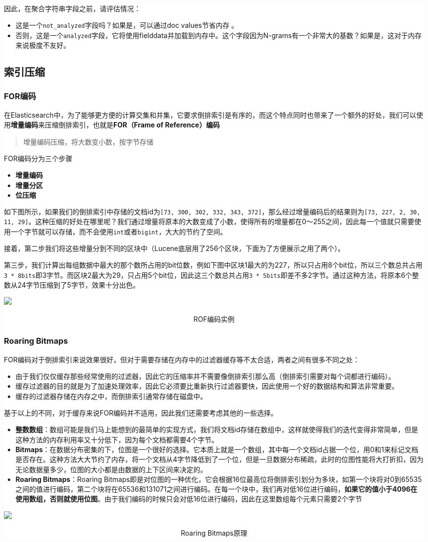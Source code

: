 

因此，在聚合字符串字段之前，请评估情况：

- 这是一个`not_analyzed`字段吗？如果是，可以通过doc values节省内存 。
- 否则，这是一个`analyzed`字段，它将使用fielddata并加载到内存中。这个字段因为N-grams有一个非常大的基数？如果是，这对于内存来说极度不友好。



## 索引压缩

### FOR编码

在Elasticsearch中，为了能够更方便的计算交集和并集，它要求倒排索引是有序的，而这个特点同时也带来了一个额外的好处，我们可以使用**增量编码**来压缩倒排索引，也就是**FOR（Frame of Reference）编码**

>增量编码压缩，将大数变小数，按字节存储

FOR编码分为三个步骤

- **增量编码**
- **增量分区**
- **位压缩**

如下图所示，如果我们的倒排索引中存储的文档id为`[73, 300, 302, 332, 343, 372]`，那么经过增量编码后的结果则为`[73, 227, 2, 30, 11, 29]`。这种压缩的好处在哪里呢？我们通过增量将原本的大数变成了小数，使得所有的增量都在0～255之间，因此每一个值就只需要使用一个字节就可以存储，而不会使用`int`或者`bigint`，大大的节约了空间。

接着，第二步我们将这些增量分到不同的区块中（Lucene底层用了256个区块，下面为了方便展示之用了两个）。

第三步，我们计算出每组数据中最大的那个数所占用的bit位数，例如下图中区块1最大的为227，所以只占用8个bit位，所以三个数总共占用`3 * 8bits`即3字节。而区块2最大为29，只占用5个bit位，因此这三个数总共占用`3 * 5bits`即差不多2字节。通过这种方法，将原本6个整数从24字节压缩到了5字节，效果十分出色。

![](http://img.orekilee.top//imgbed/elasticsearch/es43.png)

<center>ROF编码实例</center>

### Roaring Bitmaps

FOR编码对于倒排索引来说效果很好，但对于需要存储在内存中的过滤器缓存等不太合适，两者之间有很多不同之处：

- 由于我们仅仅缓存那些经常使用的过滤器，因此它的压缩率并不需要像倒排索引那么高（倒排索引需要对每个词都进行编码）。
- 缓存过滤器的目的就是为了加速处理效率，因此它必须要比重新执行过滤器要快，因此使用一个好的数据结构和算法非常重要。
- 缓存的过滤器存储在内存之中，而倒排索引通常存储在磁盘中。

基于以上的不同，对于缓存来说FOR编码并不适用，因此我们还需要考虑其他的一些选择。

- **整数数组**：数组可能是我们马上能想到的最简单的实现方式，我们将文档id存储在数组中，这样就使得我们的迭代变得非常简单，但是这种方法的内存利用率又十分低下，因为每个文档都需要4个字节。
- **Bitmaps**：在数据分布密集的下，位图是一个很好的选择。它本质上就是一个数组，其中每一个文档id占据一个位，用0和1来标记文档是否存在。这种方法大大节约了内存，将一个文档从4字节降低到了一个位，但是一旦数据分布稀疏，此时的位图性能将大打折扣，因为无论数据量多少，位图的大小都是由数据的上下区间来决定的。
- **Roaring Bitmaps**：Roaring Bitmaps即是对位图的一种优化，它会根据16位最高位将倒排索引划分为多块，如第一个块将对0到65535之间的值进行编码，第二个块将在65536和131071之间进行编码。在每一个块中，我们再对低16位进行编码，**如果它的值小于4096在使用数组，否则就使用位图**。由于我们编码的时候只会对低16位进行编码，因此在这里数组每个元素只需要2个字节



![](http://img.orekilee.top//imgbed/elasticsearch/es44.png)

<center>Roaring Bitmaps原理</center>
